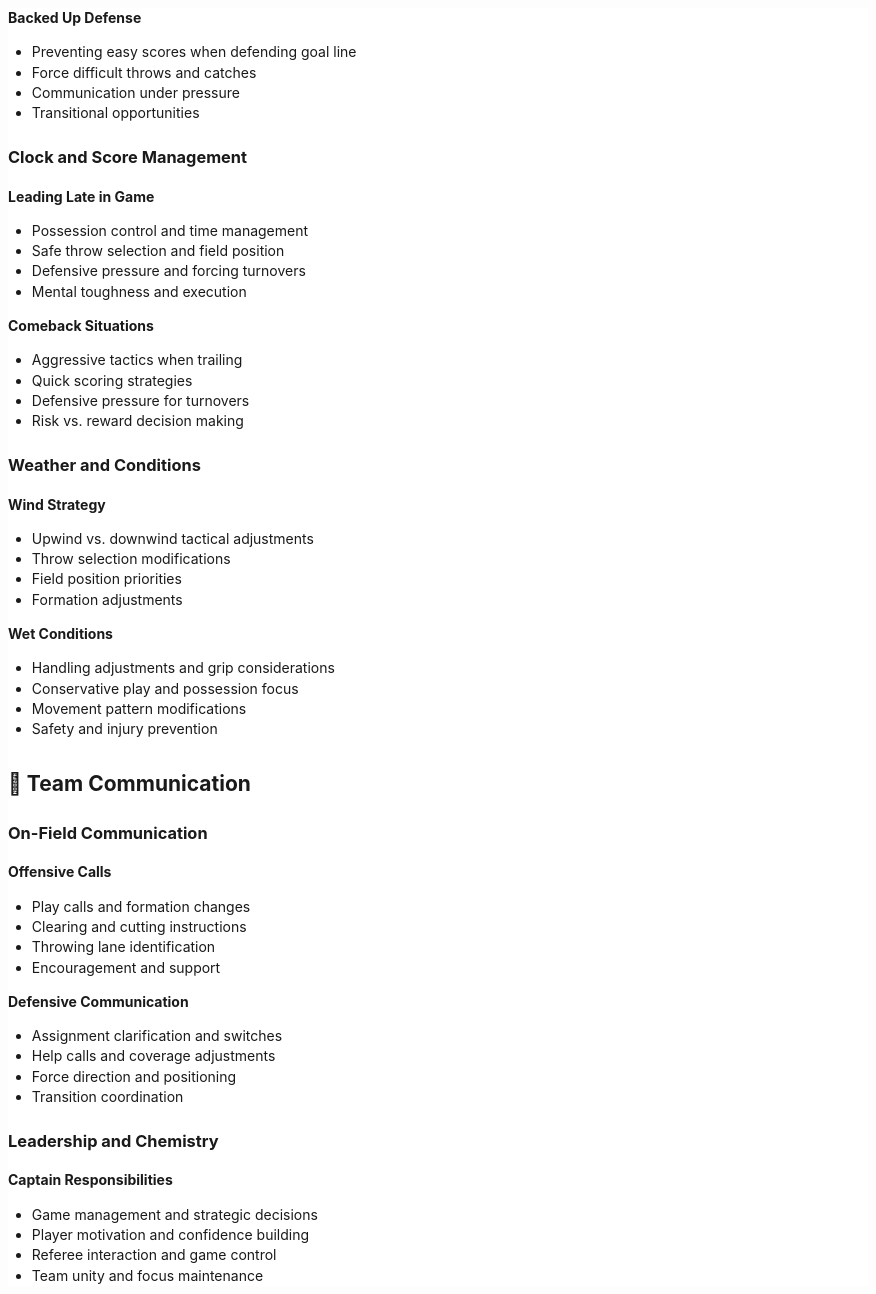 **Backed Up Defense**
- Preventing easy scores when defending goal line
- Force difficult throws and catches
- Communication under pressure
- Transitional opportunities

### Clock and Score Management
**Leading Late in Game**
- Possession control and time management
- Safe throw selection and field position
- Defensive pressure and forcing turnovers
- Mental toughness and execution

**Comeback Situations**
- Aggressive tactics when trailing
- Quick scoring strategies
- Defensive pressure for turnovers
- Risk vs. reward decision making

### Weather and Conditions
**Wind Strategy**
- Upwind vs. downwind tactical adjustments
- Throw selection modifications
- Field position priorities
- Formation adjustments

**Wet Conditions**
- Handling adjustments and grip considerations
- Conservative play and possession focus
- Movement pattern modifications
- Safety and injury prevention

## 🎯 Team Communication

### On-Field Communication
**Offensive Calls**
- Play calls and formation changes
- Clearing and cutting instructions
- Throwing lane identification
- Encouragement and support

**Defensive Communication**
- Assignment clarification and switches
- Help calls and coverage adjustments
- Force direction and positioning
- Transition coordination

### Leadership and Chemistry
**Captain Responsibilities**
- Game management and strategic decisions
- Player motivation and confidence building
- Referee interaction and game control
- Team unity and focus maintenance
